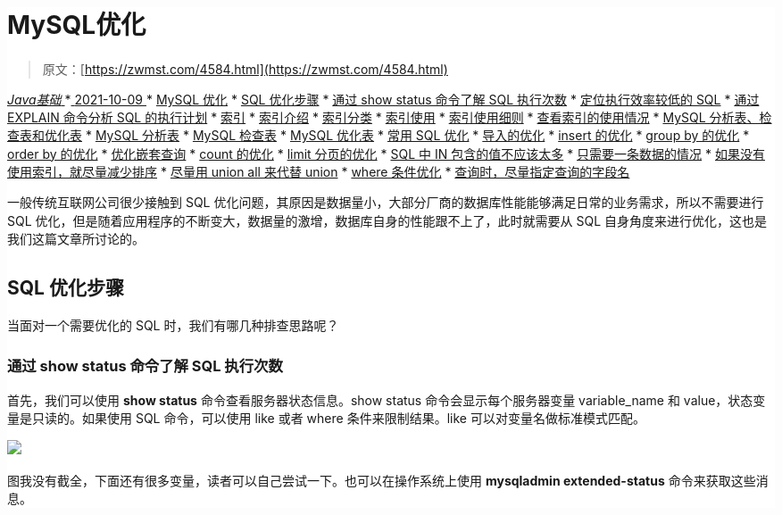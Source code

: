 

# MySQL优化

> 原文：[https://zwmst.com/4584.html](https://zwmst.com/4584.html)

   [ *Java基础* ](https://zwmst.com/java%e5%9f%ba%e7%a1%80)*[ <time datetime="2021-10-09T10:07:39+08:00"> 2021-10-09 </time> ](https://zwmst.com/4584.html)  *   [MySQL 优化](#mysql-优化)
    *   [SQL 优化步骤](#sql-优化步骤)
        *   [通过 show status 命令了解 SQL 执行次数](#通过-show-status-命令了解-sql-执行次数)
        *   [定位执行效率较低的 SQL](#定位执行效率较低的-sql)
        *   [通过 EXPLAIN 命令分析 SQL 的执行计划](#通过-explain-命令分析-sql-的执行计划)
    *   [索引](#索引)
        *   [索引介绍](#索引介绍)
        *   [索引分类](#索引分类)
        *   [索引使用](#索引使用)
            *   [索引使用细则](#索引使用细则)
        *   [查看索引的使用情况](#查看索引的使用情况)
    *   [MySQL 分析表、检查表和优化表](#mysql-分析表检查表和优化表)
        *   [MySQL 分析表](#mysql-分析表)
        *   [MySQL 检查表](#mysql-检查表)
        *   [MySQL 优化表](#mysql-优化表)
    *   [常用 SQL 优化](#常用-sql-优化)
        *   [导入的优化](#导入的优化)
        *   [insert 的优化](#insert-的优化)
        *   [group by 的优化](#group-by-的优化)
        *   [order by 的优化](#order-by-的优化)
        *   [优化嵌套查询](#优化嵌套查询)
        *   [count 的优化](#count-的优化)
        *   [limit 分页的优化](#limit-分页的优化)
        *   [SQL 中 IN 包含的值不应该太多](#sql-中-in-包含的值不应该太多)
        *   [只需要一条数据的情况](#只需要一条数据的情况)
        *   [如果没有使用索引，就尽量减少排序](#如果没有使用索引就尽量减少排序)
        *   [尽量用 union all 来代替 union](#尽量用-union-all-来代替-union)
        *   [where 条件优化](#where-条件优化)
        *   [查询时，尽量指定查询的字段名](#查询时尽量指定查询的字段名)

一般传统互联网公司很少接触到 SQL 优化问题，其原因是数据量小，大部分厂商的数据库性能能够满足日常的业务需求，所以不需要进行 SQL 优化，但是随着应用程序的不断变大，数据量的激增，数据库自身的性能跟不上了，此时就需要从 SQL 自身角度来进行优化，这也是我们这篇文章所讨论的。

## SQL 优化步骤

当面对一个需要优化的 SQL 时，我们有哪几种排查思路呢？

### 通过 show status 命令了解 SQL 执行次数

首先，我们可以使用 **show status** 命令查看服务器状态信息。show status 命令会显示每个服务器变量 variable_name 和 value，状态变量是只读的。如果使用 SQL 命令，可以使用 like 或者 where 条件来限制结果。like 可以对变量名做标准模式匹配。

![](img/fe93257ec03d28693d66d668b55683bb.png)

图我没有截全，下面还有很多变量，读者可以自己尝试一下。也可以在操作系统上使用 **mysqladmin extended-status** 命令来获取这些消息。
